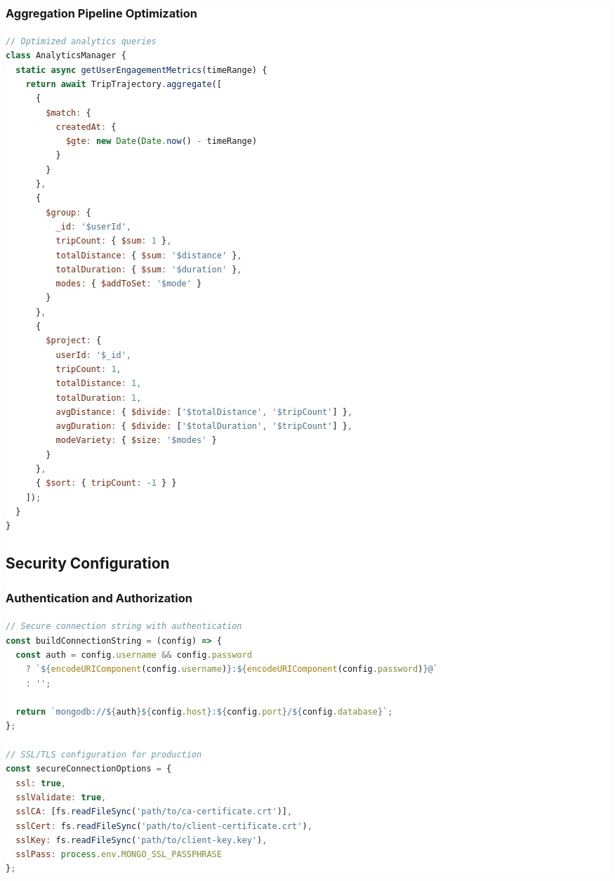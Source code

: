 ### Aggregation Pipeline Optimization
```javascript
// Optimized analytics queries
class AnalyticsManager {
  static async getUserEngagementMetrics(timeRange) {
    return await TripTrajectory.aggregate([
      {
        $match: {
          createdAt: {
            $gte: new Date(Date.now() - timeRange)
          }
        }
      },
      {
        $group: {
          _id: '$userId',
          tripCount: { $sum: 1 },
          totalDistance: { $sum: '$distance' },
          totalDuration: { $sum: '$duration' },
          modes: { $addToSet: '$mode' }
        }
      },
      {
        $project: {
          userId: '$_id',
          tripCount: 1,
          totalDistance: 1,
          totalDuration: 1,
          avgDistance: { $divide: ['$totalDistance', '$tripCount'] },
          avgDuration: { $divide: ['$totalDuration', '$tripCount'] },
          modeVariety: { $size: '$modes' }
        }
      },
      { $sort: { tripCount: -1 } }
    ]);
  }
}
```

## Security Configuration

### Authentication and Authorization
```javascript
// Secure connection string with authentication
const buildConnectionString = (config) => {
  const auth = config.username && config.password 
    ? `${encodeURIComponent(config.username)}:${encodeURIComponent(config.password)}@`
    : '';
    
  return `mongodb://${auth}${config.host}:${config.port}/${config.database}`;
};

// SSL/TLS configuration for production
const secureConnectionOptions = {
  ssl: true,
  sslValidate: true,
  sslCA: [fs.readFileSync('path/to/ca-certificate.crt')],
  sslCert: fs.readFileSync('path/to/client-certificate.crt'),
  sslKey: fs.readFileSync('path/to/client-key.key'),
  sslPass: process.env.MONGO_SSL_PASSPHRASE
};
```
